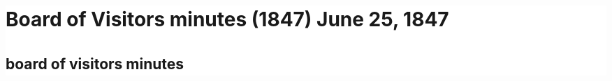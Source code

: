 




<script type="application/ld+json">
{
"@context": "https://schema.org",
"@type": "BoardMinutes",
"name": "Board Minutes",
"startDate": "1847-06-25",
"endDate": "1847-06-30",
"location": {
"@type": "Place",
"name": "University of Virginia Library",
"address": {
"@type": "PostalAddress",
"addressLocality": "Charlottesville",
"addressRegion": "Virginia"
}
},
"organizer": {
"@type": "Organization",
"name": "University of Virginia, Board of Visitors"
},
"keywords": "Board of Visitors, University of Virginia, minutes, meetings",
"description": "Minutes of the Board of Visitors of the University of Virginia from June 25 to June 30, 1847, detailing proceedings, resolutions, and committee appointments.",
"attendee": \[
"Joseph C. Cabell, Rector",
"John H. Cocke",
"R. M. T. Funter",
"Thomas J. Randolph",
"Wm. C. Rives",
"Mr. Stevenson"
],
"about": \[
{
"@type": "Event",
"name": "Regular Annual Meeting of the Board of Visitors",
"startDate": "1847-06-25",
"endDate": "1847-06-30",
"description": "Annual meeting for the Board of Visitors to discuss university matters."
}
]
}

</script>



# Board of Visitors minutes (1847) June 25, 1847

## board of visitors minutes
